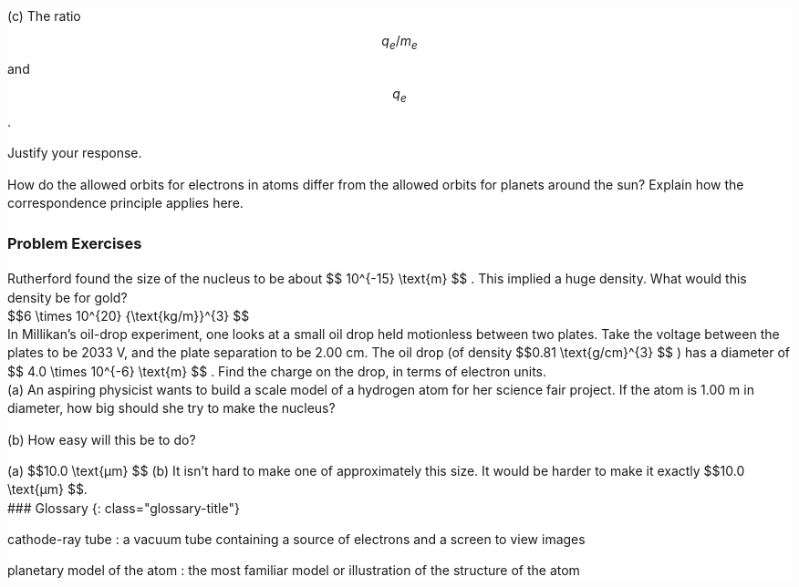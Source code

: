 (c) The ratio $${q}_{e}/{m}_{e} $$ and $${q}_{e} $$.

Justify your response.

</div>
</div>

<div class="exercise" data-element-type="conceptual-questions">
<div class="problem" markdown="1">
How do the allowed orbits for electrons in atoms differ from the allowed orbits for planets around the sun? Explain how the correspondence principle applies here.

</div>
</div>

### Problem Exercises

<div class="exercise" data-element-type="problems-exercises">
<div class="problem" markdown="1">
Rutherford found the size of the nucleus to be about  $$ 10^{-15} \text{m} $$ .
 This implied a huge density. What would this density be for gold?

</div>
<div class="solution"  markdown="1">
 $$6 \times 10^{20} {\text{kg/m}}^{3} $$
</div>
</div>

<div class="exercise" data-element-type="problems-exercises">
<div class="problem" markdown="1">
In Millikan’s oil-drop experiment, one looks at a small oil drop held motionless between two plates. Take the voltage between the plates to be 2033 V, and the plate separation to be 2.00 cm. The oil drop (of density  $$0.81 \text{g/cm}^{3} $$ ) 
has a diameter of  $$ 4.0 \times 10^{-6}  \text{m} $$ .
 Find the charge on the drop, in terms of electron units.

</div>
</div>

<div class="exercise" >
<div class="problem"  markdown="1">
(a) An aspiring physicist wants to build a scale model of a hydrogen atom for her science fair project. If the atom is 1.00 m in diameter, how big should she try to make the nucleus?

(b) How easy will this be to do?

</div>
<div class="solution"  markdown="1">
(a)  $$10.0 \text{μm} $$
(b) It isn’t hard to make one of approximately this size. It would be harder to make it exactly  $$10.0 \text{μm} $$.

</div>
</div>

<div class="glossary" markdown="1">
### Glossary
{: class="glossary-title"}

cathode-ray tube
: a vacuum tube containing a source of electrons and a screen to view images

planetary model of the atom
: the most familiar model or illustration of the structure of the atom

</div>
